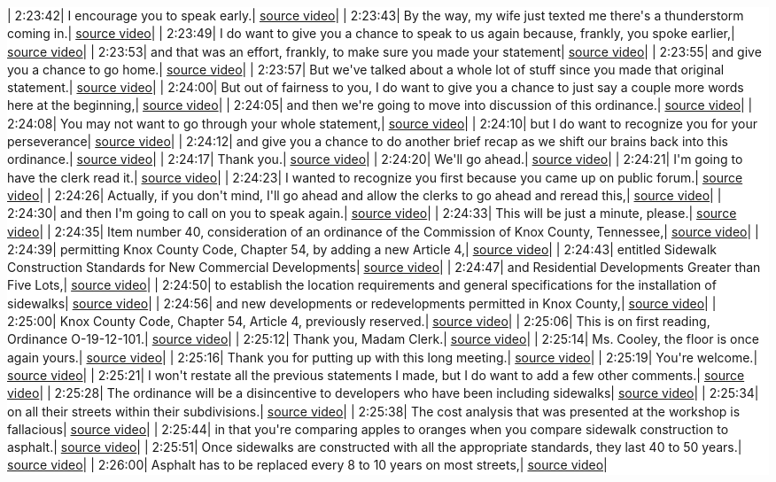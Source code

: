 | 2:23:42| I encourage you to speak early.| [source video](https://archive.org/details/cocomr267191216part2?start=8622)|
| 2:23:43| By the way, my wife just texted me there's a thunderstorm coming in.| [source video](https://archive.org/details/cocomr267191216part2?start=8623)|
| 2:23:49| I do want to give you a chance to speak to us again because, frankly, you spoke earlier,| [source video](https://archive.org/details/cocomr267191216part2?start=8629)|
| 2:23:53| and that was an effort, frankly, to make sure you made your statement| [source video](https://archive.org/details/cocomr267191216part2?start=8633)|
| 2:23:55| and give you a chance to go home.| [source video](https://archive.org/details/cocomr267191216part2?start=8635)|
| 2:23:57| But we've talked about a whole lot of stuff since you made that original statement.| [source video](https://archive.org/details/cocomr267191216part2?start=8637)|
| 2:24:00| But out of fairness to you, I do want to give you a chance to just say a couple more words here at the beginning,| [source video](https://archive.org/details/cocomr267191216part2?start=8640)|
| 2:24:05| and then we're going to move into discussion of this ordinance.| [source video](https://archive.org/details/cocomr267191216part2?start=8645)|
| 2:24:08| You may not want to go through your whole statement,| [source video](https://archive.org/details/cocomr267191216part2?start=8648)|
| 2:24:10| but I do want to recognize you for your perseverance| [source video](https://archive.org/details/cocomr267191216part2?start=8650)|
| 2:24:12| and give you a chance to do another brief recap as we shift our brains back into this ordinance.| [source video](https://archive.org/details/cocomr267191216part2?start=8652)|
| 2:24:17| Thank you.| [source video](https://archive.org/details/cocomr267191216part2?start=8657)|
| 2:24:20| We'll go ahead.| [source video](https://archive.org/details/cocomr267191216part2?start=8660)|
| 2:24:21| I'm going to have the clerk read it.| [source video](https://archive.org/details/cocomr267191216part2?start=8661)|
| 2:24:23| I wanted to recognize you first because you came up on public forum.| [source video](https://archive.org/details/cocomr267191216part2?start=8663)|
| 2:24:26| Actually, if you don't mind, I'll go ahead and allow the clerks to go ahead and reread this,| [source video](https://archive.org/details/cocomr267191216part2?start=8666)|
| 2:24:30| and then I'm going to call on you to speak again.| [source video](https://archive.org/details/cocomr267191216part2?start=8670)|
| 2:24:33| This will be just a minute, please.| [source video](https://archive.org/details/cocomr267191216part2?start=8673)|
| 2:24:35| Item number 40, consideration of an ordinance of the Commission of Knox County, Tennessee,| [source video](https://archive.org/details/cocomr267191216part2?start=8675)|
| 2:24:39| permitting Knox County Code, Chapter 54, by adding a new Article 4,| [source video](https://archive.org/details/cocomr267191216part2?start=8679)|
| 2:24:43| entitled Sidewalk Construction Standards for New Commercial Developments| [source video](https://archive.org/details/cocomr267191216part2?start=8683)|
| 2:24:47| and Residential Developments Greater than Five Lots,| [source video](https://archive.org/details/cocomr267191216part2?start=8687)|
| 2:24:50| to establish the location requirements and general specifications for the installation of sidewalks| [source video](https://archive.org/details/cocomr267191216part2?start=8690)|
| 2:24:56| and new developments or redevelopments permitted in Knox County,| [source video](https://archive.org/details/cocomr267191216part2?start=8696)|
| 2:25:00| Knox County Code, Chapter 54, Article 4, previously reserved.| [source video](https://archive.org/details/cocomr267191216part2?start=8700)|
| 2:25:06| This is on first reading, Ordinance O-19-12-101.| [source video](https://archive.org/details/cocomr267191216part2?start=8706)|
| 2:25:12| Thank you, Madam Clerk.| [source video](https://archive.org/details/cocomr267191216part2?start=8712)|
| 2:25:14| Ms. Cooley, the floor is once again yours.| [source video](https://archive.org/details/cocomr267191216part2?start=8714)|
| 2:25:16| Thank you for putting up with this long meeting.| [source video](https://archive.org/details/cocomr267191216part2?start=8716)|
| 2:25:19| You're welcome.| [source video](https://archive.org/details/cocomr267191216part2?start=8719)|
| 2:25:21| I won't restate all the previous statements I made, but I do want to add a few other comments.| [source video](https://archive.org/details/cocomr267191216part2?start=8721)|
| 2:25:28| The ordinance will be a disincentive to developers who have been including sidewalks| [source video](https://archive.org/details/cocomr267191216part2?start=8728)|
| 2:25:34| on all their streets within their subdivisions.| [source video](https://archive.org/details/cocomr267191216part2?start=8734)|
| 2:25:38| The cost analysis that was presented at the workshop is fallacious| [source video](https://archive.org/details/cocomr267191216part2?start=8738)|
| 2:25:44| in that you're comparing apples to oranges when you compare sidewalk construction to asphalt.| [source video](https://archive.org/details/cocomr267191216part2?start=8744)|
| 2:25:51| Once sidewalks are constructed with all the appropriate standards, they last 40 to 50 years.| [source video](https://archive.org/details/cocomr267191216part2?start=8751)|
| 2:26:00| Asphalt has to be replaced every 8 to 10 years on most streets,| [source video](https://archive.org/details/cocomr267191216part2?start=8760)|